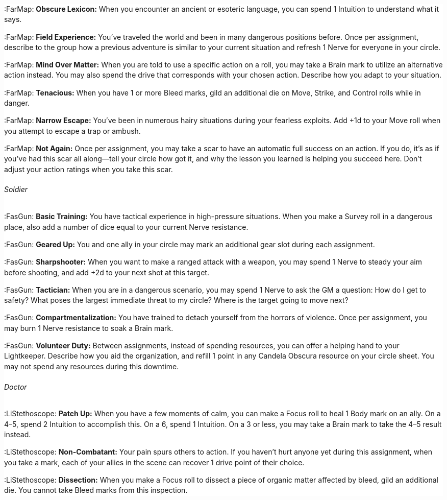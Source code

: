  :FarMap: **Obscure Lexicon:** When you encounter an ancient or esoteric language, you can spend 1 Intuition to understand what it says.

 :FarMap: **Field Experience:** You’ve traveled the world and been in many dangerous positions before. Once per assignment, describe to the group how a previous adventure is similar to your current situation and refresh 1 Nerve for everyone in your circle.

 :FarMap: **Mind Over Matter:** When you are told to use a specific action on a roll, you may take a Brain mark to utilize an alternative action instead. You may also spend the drive that corresponds with your chosen action. Describe how you adapt to your situation.

 :FarMap: **Tenacious:** When you have 1 or more Bleed marks, gild an additional die on Move, Strike, and Control rolls while in danger.

 :FarMap: **Narrow Escape:** You’ve been in numerous hairy situations during your fearless exploits. Add +1d to your Move roll when you attempt to escape a trap or ambush.

 :FarMap: **Not Again:** Once per assignment, you may take a scar to have an automatic full success on an action. If you do, it’s as if you’ve had this scar all along—tell your circle how got it, and why the lesson you learned is helping you succeed here. Don’t adjust your action ratings when you take this scar.

###### Soldier

 :FasGun: **Basic Training:** You have tactical experience in high-pressure situations. When you make a Survey roll in a dangerous place, also add a number of dice equal to your current Nerve resistance.

 :FasGun: **Geared Up:** You and one ally in your circle may mark an additional gear slot during each assignment.

 :FasGun: **Sharpshooter:** When you want to make a ranged attack with a weapon, you may spend 1 Nerve to steady your aim before shooting, and add +2d to your next shot at this target.

 :FasGun: **Tactician:** When you are in a dangerous scenario, you may spend 1 Nerve to ask the GM a question: How do I get to safety? What poses the largest immediate threat to my circle? Where is the target going to move next?

 :FasGun: **Compartmentalization:** You have trained to detach yourself from the horrors of violence. Once per assignment, you may burn 1 Nerve resistance to soak a Brain mark.

 :FasGun: **Volunteer Duty:** Between assignments, instead of spending resources, you can offer a helping hand to your Lightkeeper. Describe how you aid the organization, and refill 1 point in any Candela Obscura resource on your circle sheet. You may not spend any resources during this downtime.


###### Doctor

 :LiStethoscope: **Patch Up:** When you have a few moments of calm, you can make a Focus roll to heal 1 Body mark on an ally. On a 4–5, spend 2 Intuition to accomplish this. On a 6, spend 1 Intuition. On a 3 or less, you may take a Brain mark to take the 4–5 result instead.

 :LiStethoscope: **Non-Combatant:** Your pain spurs others to action. If you haven’t hurt anyone yet during this assignment, when you take a mark, each of your allies in the scene can recover 1 drive point of their choice.


 :LiStethoscope: **Dissection:** When you make a Focus roll to dissect a piece of organic matter affected by bleed, gild an additional die. You cannot take Bleed marks from this inspection.
